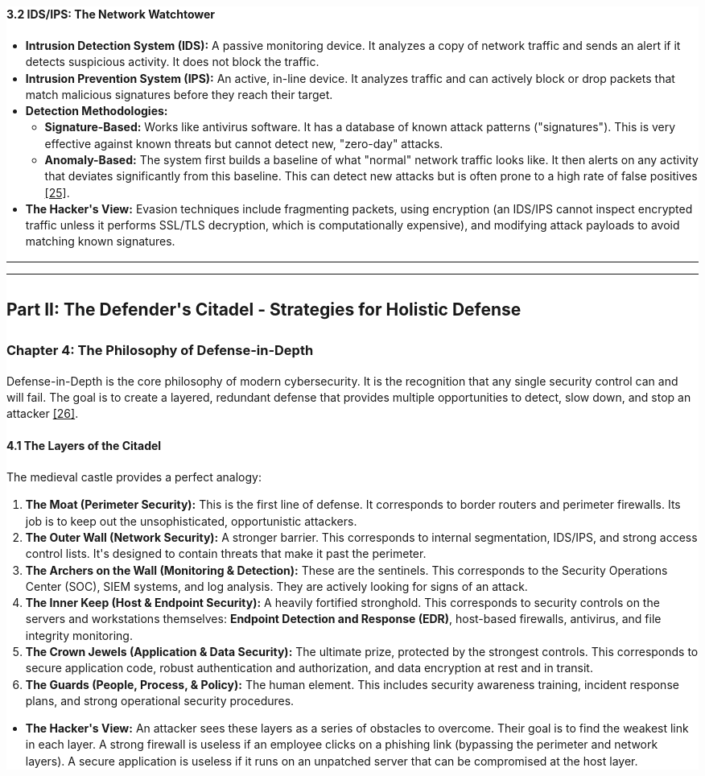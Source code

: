 #### **3.2 IDS/IPS: The Network Watchtower**

* **Intrusion Detection System (IDS):** A passive monitoring device. It analyzes a copy of network traffic and sends an alert if it detects suspicious activity. It does not block the traffic.
* **Intrusion Prevention System (IPS):** An active, in-line device. It analyzes traffic and can actively block or drop packets that match malicious signatures before they reach their target.
* **Detection Methodologies:**
    * **Signature-Based:** Works like antivirus software. It has a database of known attack patterns ("signatures"). This is very effective against known threats but cannot detect new, "zero-day" attacks.
    * **Anomaly-Based:** The system first builds a baseline of what "normal" network traffic looks like. It then alerts on any activity that deviates significantly from this baseline. This can detect new attacks but is often prone to a high rate of false positives [[25]](#ref-25).
* **The Hacker's View:** Evasion techniques include fragmenting packets, using encryption (an IDS/IPS cannot inspect encrypted traffic unless it performs SSL/TLS decryption, which is computationally expensive), and modifying attack payloads to avoid matching known signatures.

---
---

## **Part II: The Defender's Citadel - Strategies for Holistic Defense**

### **Chapter 4: The Philosophy of Defense-in-Depth**

Defense-in-Depth is the core philosophy of modern cybersecurity. It is the recognition that any single security control can and will fail. The goal is to create a layered, redundant defense that provides multiple opportunities to detect, slow down, and stop an attacker [[26]](#ref-26).

#### **4.1 The Layers of the Citadel**

The medieval castle provides a perfect analogy:

1.  **The Moat (Perimeter Security):** This is the first line of defense. It corresponds to border routers and perimeter firewalls. Its job is to keep out the unsophisticated, opportunistic attackers.
2.  **The Outer Wall (Network Security):** A stronger barrier. This corresponds to internal segmentation, IDS/IPS, and strong access control lists. It's designed to contain threats that make it past the perimeter.
3.  **The Archers on the Wall (Monitoring & Detection):** These are the sentinels. This corresponds to the Security Operations Center (SOC), SIEM systems, and log analysis. They are actively looking for signs of an attack.
4.  **The Inner Keep (Host & Endpoint Security):** A heavily fortified stronghold. This corresponds to security controls on the servers and workstations themselves: **Endpoint Detection and Response (EDR)**, host-based firewalls, antivirus, and file integrity monitoring.
5.  **The Crown Jewels (Application & Data Security):** The ultimate prize, protected by the strongest controls. This corresponds to secure application code, robust authentication and authorization, and data encryption at rest and in transit.
6.  **The Guards (People, Process, & Policy):** The human element. This includes security awareness training, incident response plans, and strong operational security procedures.

*   **The Hacker's View:** An attacker sees these layers as a series of obstacles to overcome. Their goal is to find the weakest link in each layer. A strong firewall is useless if an employee clicks on a phishing link (bypassing the perimeter and network layers). A secure application is useless if it runs on an unpatched server that can be compromised at the host layer.
